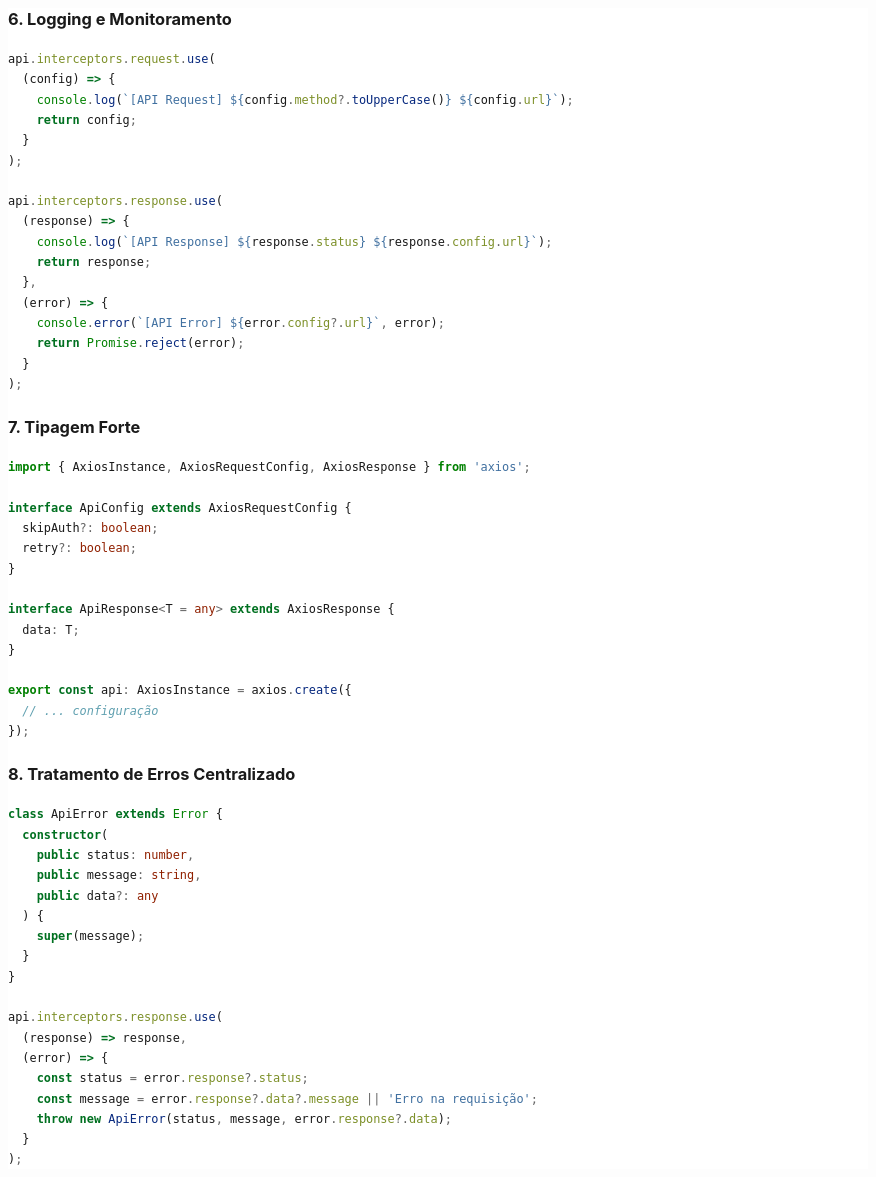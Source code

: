 ### 6. Logging e Monitoramento
```typescript
api.interceptors.request.use(
  (config) => {
    console.log(`[API Request] ${config.method?.toUpperCase()} ${config.url}`);
    return config;
  }
);

api.interceptors.response.use(
  (response) => {
    console.log(`[API Response] ${response.status} ${response.config.url}`);
    return response;
  },
  (error) => {
    console.error(`[API Error] ${error.config?.url}`, error);
    return Promise.reject(error);
  }
);
```

### 7. Tipagem Forte
```typescript
import { AxiosInstance, AxiosRequestConfig, AxiosResponse } from 'axios';

interface ApiConfig extends AxiosRequestConfig {
  skipAuth?: boolean;
  retry?: boolean;
}

interface ApiResponse<T = any> extends AxiosResponse {
  data: T;
}

export const api: AxiosInstance = axios.create({
  // ... configuração
});
```

### 8. Tratamento de Erros Centralizado
```typescript
class ApiError extends Error {
  constructor(
    public status: number,
    public message: string,
    public data?: any
  ) {
    super(message);
  }
}

api.interceptors.response.use(
  (response) => response,
  (error) => {
    const status = error.response?.status;
    const message = error.response?.data?.message || 'Erro na requisição';
    throw new ApiError(status, message, error.response?.data);
  }
);
```
